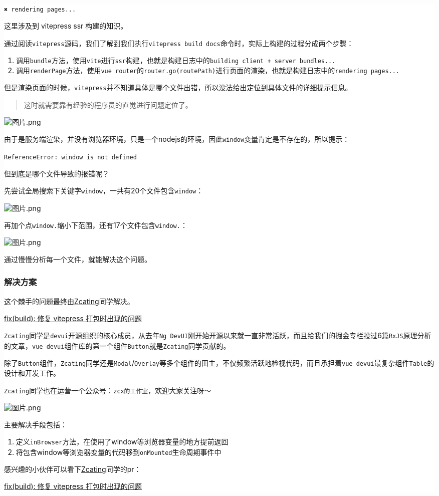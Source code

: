 ```
✖ rendering pages...
```

这里涉及到 vitepress ssr 构建的知识。

通过阅读`vitepress`源码，我们了解到我们执行`vitepress build docs`命令时，实际上构建的过程分成两个步骤：
1. 调用`bundle`方法，使用`vite`进行`ssr`构建，也就是构建日志中的`building client + server bundles...`
2. 调用`renderPage`方法，使用`vue router`的`router.go(routePath)`进行页面的渲染，也就是构建日志中的`rendering pages...`

但是渲染页面的时候，`vitepress`并不知道具体是哪个文件出错，所以没法给出定位到具体文件的详细提示信息。

> 这时就需要靠有经验的程序员的直觉进行问题定位了。

![图片.png](https://p1-juejin.byteimg.com/tos-cn-i-k3u1fbpfcp/6c70630b47014d1db6831444dfcdcc51~tplv-k3u1fbpfcp-watermark.image?)

由于是服务端渲染，并没有浏览器环境，只是一个nodejs的环境，因此`window`变量肯定是不存在的，所以提示：

```
ReferenceError: window is not defined
```

但到底是哪个文件导致的报错呢？

先尝试全局搜索下关键字`window`，一共有20个文件包含`window`：

![图片.png](https://p9-juejin.byteimg.com/tos-cn-i-k3u1fbpfcp/c6a896a1b90847cb9be8b455519ef575~tplv-k3u1fbpfcp-watermark.image?)

再加个点`window.`缩小下范围，还有17个文件包含`window.`：

![图片.png](https://p1-juejin.byteimg.com/tos-cn-i-k3u1fbpfcp/fc911b9e15224dd781b5c4d15230f9a3~tplv-k3u1fbpfcp-watermark.image?)

通过慢慢分析每一个文件，就能解决这个问题。

### 解决方案

这个棘手的问题最终由[Zcating](https://gitee.com/zcating)同学解决。

[fix(build): 修复 vitepress 打包时出现的问题](https://gitee.com/devui/vue-devui/pulls/186)

`Zcating`同学是`devui`开源组织的核心成员，从去年`Ng DevUI`刚开始开源以来就一直非常活跃，而且给我们的掘金专栏投过6篇`RxJS`原理分析的文章，`vue devui`组件库的第一个组件`Button`就是`Zcating`同学贡献的。

除了`Button`组件，`Zcating`同学还是`Modal`/`Overlay`等多个组件的田主，不仅频繁活跃地检视代码，而且承担着`vue devui`最复杂组件`Table`的设计和开发工作。

`Zcating`同学也在运营一个公众号：`zcx的工作室`，欢迎大家关注呀～

![图片.png](https://p6-juejin.byteimg.com/tos-cn-i-k3u1fbpfcp/dbfc895d48034d64ac6e4eac8085d570~tplv-k3u1fbpfcp-watermark.image?)

主要解决手段包括：
1. 定义`inBrowser`方法，在使用了window等浏览器变量的地方提前返回
2. 将包含window等浏览器变量的代码移到`onMounted`生命周期事件中

感兴趣的小伙伴可以看下[Zcating](https://gitee.com/zcating)同学的pr：

[fix(build): 修复 vitepress 打包时出现的问题](https://gitee.com/devui/vue-devui/pulls/186)

<EditInfo time="2021年10月26日 00:04" title="阅读 2684 ·  点赞 21 ·  评论 6 ·  收藏 12" />
